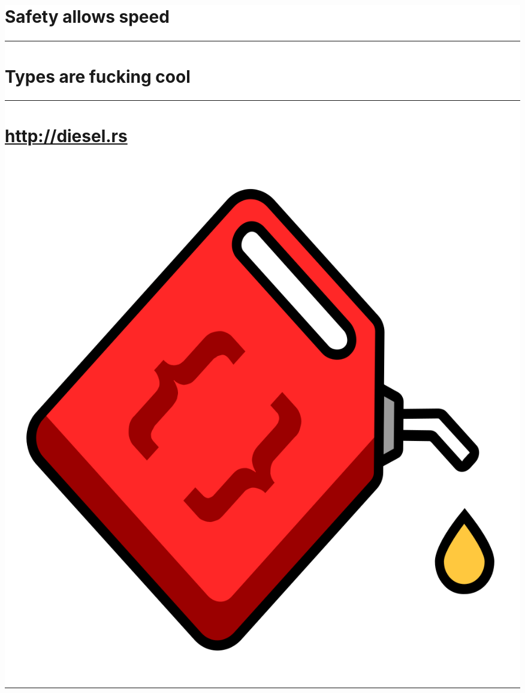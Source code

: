 
# Safety allows speed

---

# Types are fucking cool

---

# http://diesel.rs

![fit](diesel.png)

---